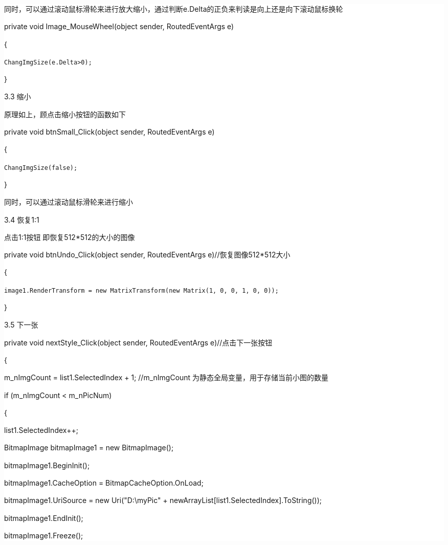 
同时，可以通过滚动鼠标滑轮来进行放大缩小，通过判断e.Delta的正负来判读是向上还是向下滚动鼠标换轮

private void Image_MouseWheel(object sender, RoutedEventArgs e)

{

    ChangImgSize(e.Delta>0);

}

3.3 缩小

原理如上，顾点击缩小按钮的函数如下

private void btnSmall_Click(object sender, RoutedEventArgs e)

{ 

    ChangImgSize(false);

}



同时，可以通过滚动鼠标滑轮来进行缩小 

3.4 恢复1:1

点击1:1按钮 即恢复512*512的大小的图像

private void btnUndo_Click(object sender, RoutedEventArgs e)//恢复图像512*512大小 

{ 

    image1.RenderTransform = new MatrixTransform(new Matrix(1, 0, 0, 1, 0, 0)); 

}



3.5 下一张


private void nextStyle_Click(object sender, RoutedEventArgs e)//点击下一张按钮 

{ 

m_nImgCount = list1.SelectedIndex + 1; //m_nImgCount 为静态全局变量，用于存储当前小图的数量

if (m_nImgCount < m_nPicNum) 

{ 

list1.SelectedIndex++; 

BitmapImage bitmapImage1 = new BitmapImage(); 

bitmapImage1.BeginInit(); 

bitmapImage1.CacheOption = BitmapCacheOption.OnLoad; 

bitmapImage1.UriSource = new Uri("D:\\myPic" + newArrayList[list1.SelectedIndex].ToString()); 

bitmapImage1.EndInit(); 

bitmapImage1.Freeze(); 
